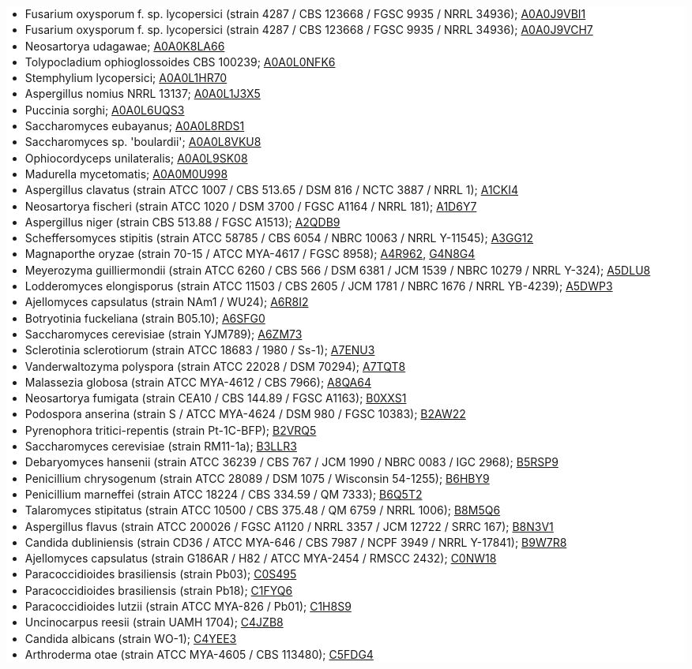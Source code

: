 * Fusarium oxysporum f. sp. lycopersici (strain 4287 / CBS 123668 / FGSC 9935 / NRRL 34936); [A0A0J9VBI1](http://www.uniprot.org/uniprot/A0A0J9VBI1)
* Fusarium oxysporum f. sp. lycopersici (strain 4287 / CBS 123668 / FGSC 9935 / NRRL 34936); [A0A0J9VCH7](http://www.uniprot.org/uniprot/A0A0J9VCH7)
* Neosartorya udagawae; [A0A0K8LA66](http://www.uniprot.org/uniprot/A0A0K8LA66)
* Tolypocladium ophioglossoides CBS 100239; [A0A0L0NFK6](http://www.uniprot.org/uniprot/A0A0L0NFK6)
* Stemphylium lycopersici; [A0A0L1HR70](http://www.uniprot.org/uniprot/A0A0L1HR70)
* Aspergillus nomius NRRL 13137; [A0A0L1J3X5](http://www.uniprot.org/uniprot/A0A0L1J3X5)
* Puccinia sorghi; [A0A0L6UQS3](http://www.uniprot.org/uniprot/A0A0L6UQS3)
* Saccharomyces eubayanus; [A0A0L8RDS1](http://www.uniprot.org/uniprot/A0A0L8RDS1)
* Saccharomyces sp. 'boulardii'; [A0A0L8VKU8](http://www.uniprot.org/uniprot/A0A0L8VKU8)
* Ophiocordyceps unilateralis; [A0A0L9SK08](http://www.uniprot.org/uniprot/A0A0L9SK08)
* Madurella mycetomatis; [A0A0M0U998](http://www.uniprot.org/uniprot/A0A0M0U998)
* Aspergillus clavatus (strain ATCC 1007 / CBS 513.65 / DSM 816 / NCTC 3887 / NRRL 1); [A1CKI4](http://www.uniprot.org/uniprot/A1CKI4)
* Neosartorya fischeri (strain ATCC 1020 / DSM 3700 / FGSC A1164 / NRRL 181); [A1D6Y7](http://www.uniprot.org/uniprot/A1D6Y7)
* Aspergillus niger (strain CBS 513.88 / FGSC A1513); [A2QDB9](http://www.uniprot.org/uniprot/A2QDB9)
* Scheffersomyces stipitis (strain ATCC 58785 / CBS 6054 / NBRC 10063 / NRRL Y-11545); [A3GG12](http://www.uniprot.org/uniprot/A3GG12)
* Magnaporthe oryzae (strain 70-15 / ATCC MYA-4617 / FGSC 8958); [A4R962](http://www.uniprot.org/uniprot/A4R962), [G4N8G4](http://www.uniprot.org/uniprot/G4N8G4)
* Meyerozyma guilliermondii (strain ATCC 6260 / CBS 566 / DSM 6381 / JCM 1539 / NBRC 10279 / NRRL Y-324); [A5DLU8](http://www.uniprot.org/uniprot/A5DLU8)
* Lodderomyces elongisporus (strain ATCC 11503 / CBS 2605 / JCM 1781 / NBRC 1676 / NRRL YB-4239); [A5DWP3](http://www.uniprot.org/uniprot/A5DWP3)
* Ajellomyces capsulatus (strain NAm1 / WU24); [A6R8I2](http://www.uniprot.org/uniprot/A6R8I2)
* Botryotinia fuckeliana (strain B05.10); [A6SFG0](http://www.uniprot.org/uniprot/A6SFG0)
* Saccharomyces cerevisiae (strain YJM789); [A6ZM73](http://www.uniprot.org/uniprot/A6ZM73)
* Sclerotinia sclerotiorum (strain ATCC 18683 / 1980 / Ss-1); [A7ENU3](http://www.uniprot.org/uniprot/A7ENU3)
* Vanderwaltozyma polyspora (strain ATCC 22028 / DSM 70294); [A7TQT8](http://www.uniprot.org/uniprot/A7TQT8)
* Malassezia globosa (strain ATCC MYA-4612 / CBS 7966); [A8QA64](http://www.uniprot.org/uniprot/A8QA64)
* Neosartorya fumigata (strain CEA10 / CBS 144.89 / FGSC A1163); [B0XXS1](http://www.uniprot.org/uniprot/B0XXS1)
* Podospora anserina (strain S / ATCC MYA-4624 / DSM 980 / FGSC 10383); [B2AW22](http://www.uniprot.org/uniprot/B2AW22)
* Pyrenophora tritici-repentis (strain Pt-1C-BFP); [B2VRQ5](http://www.uniprot.org/uniprot/B2VRQ5)
* Saccharomyces cerevisiae (strain RM11-1a); [B3LLR3](http://www.uniprot.org/uniprot/B3LLR3)
* Debaryomyces hansenii (strain ATCC 36239 / CBS 767 / JCM 1990 / NBRC 0083 / IGC 2968); [B5RSP9](http://www.uniprot.org/uniprot/B5RSP9)
* Penicillium chrysogenum (strain ATCC 28089 / DSM 1075 / Wisconsin 54-1255); [B6HBY9](http://www.uniprot.org/uniprot/B6HBY9)
* Penicillium marneffei (strain ATCC 18224 / CBS 334.59 / QM 7333); [B6Q5T2](http://www.uniprot.org/uniprot/B6Q5T2)
* Talaromyces stipitatus (strain ATCC 10500 / CBS 375.48 / QM 6759 / NRRL 1006); [B8M5Q6](http://www.uniprot.org/uniprot/B8M5Q6)
* Aspergillus flavus (strain ATCC 200026 / FGSC A1120 / NRRL 3357 / JCM 12722 / SRRC 167); [B8N3V1](http://www.uniprot.org/uniprot/B8N3V1)
* Candida dubliniensis (strain CD36 / ATCC MYA-646 / CBS 7987 / NCPF 3949 / NRRL Y-17841); [B9W7R8](http://www.uniprot.org/uniprot/B9W7R8)
* Ajellomyces capsulatus (strain G186AR / H82 / ATCC MYA-2454 / RMSCC 2432); [C0NW18](http://www.uniprot.org/uniprot/C0NW18)
* Paracoccidioides brasiliensis (strain Pb03); [C0S495](http://www.uniprot.org/uniprot/C0S495)
* Paracoccidioides brasiliensis (strain Pb18); [C1FYQ6](http://www.uniprot.org/uniprot/C1FYQ6)
* Paracoccidioides lutzii (strain ATCC MYA-826 / Pb01); [C1H8S9](http://www.uniprot.org/uniprot/C1H8S9)
* Uncinocarpus reesii (strain UAMH 1704); [C4JZB8](http://www.uniprot.org/uniprot/C4JZB8)
* Candida albicans (strain WO-1); [C4YEE3](http://www.uniprot.org/uniprot/C4YEE3)
* Arthroderma otae (strain ATCC MYA-4605 / CBS 113480); [C5FDG4](http://www.uniprot.org/uniprot/C5FDG4)